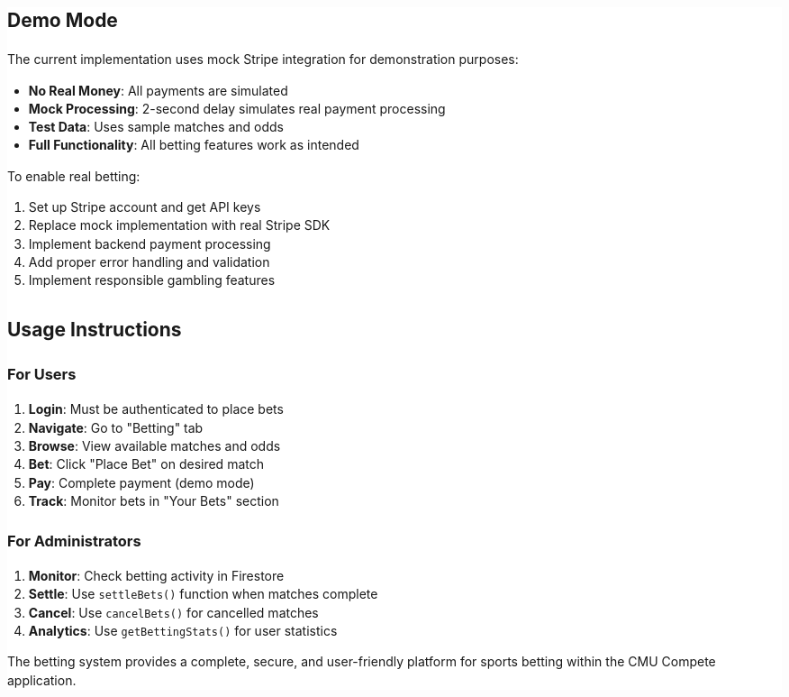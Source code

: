 ## Demo Mode

The current implementation uses mock Stripe integration for demonstration purposes:

- **No Real Money**: All payments are simulated
- **Mock Processing**: 2-second delay simulates real payment processing
- **Test Data**: Uses sample matches and odds
- **Full Functionality**: All betting features work as intended

To enable real betting:

1. Set up Stripe account and get API keys
2. Replace mock implementation with real Stripe SDK
3. Implement backend payment processing
4. Add proper error handling and validation
5. Implement responsible gambling features

## Usage Instructions

### For Users

1. **Login**: Must be authenticated to place bets
2. **Navigate**: Go to "Betting" tab
3. **Browse**: View available matches and odds
4. **Bet**: Click "Place Bet" on desired match
5. **Pay**: Complete payment (demo mode)
6. **Track**: Monitor bets in "Your Bets" section

### For Administrators

1. **Monitor**: Check betting activity in Firestore
2. **Settle**: Use `settleBets()` function when matches complete
3. **Cancel**: Use `cancelBets()` for cancelled matches
4. **Analytics**: Use `getBettingStats()` for user statistics

The betting system provides a complete, secure, and user-friendly platform for sports betting within the CMU Compete application.
